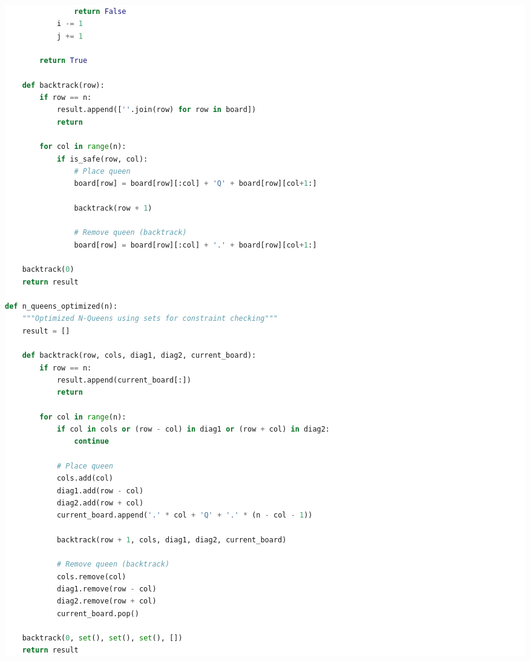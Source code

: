 ```python
                return False
            i -= 1
            j += 1
        
        return True
    
    def backtrack(row):
        if row == n:
            result.append([''.join(row) for row in board])
            return
        
        for col in range(n):
            if is_safe(row, col):
                # Place queen
                board[row] = board[row][:col] + 'Q' + board[row][col+1:]
                
                backtrack(row + 1)
                
                # Remove queen (backtrack)
                board[row] = board[row][:col] + '.' + board[row][col+1:]
    
    backtrack(0)
    return result

def n_queens_optimized(n):
    """Optimized N-Queens using sets for constraint checking"""
    result = []
    
    def backtrack(row, cols, diag1, diag2, current_board):
        if row == n:
            result.append(current_board[:])
            return
        
        for col in range(n):
            if col in cols or (row - col) in diag1 or (row + col) in diag2:
                continue
            
            # Place queen
            cols.add(col)
            diag1.add(row - col)
            diag2.add(row + col)
            current_board.append('.' * col + 'Q' + '.' * (n - col - 1))
            
            backtrack(row + 1, cols, diag1, diag2, current_board)
            
            # Remove queen (backtrack)
            cols.remove(col)
            diag1.remove(row - col)
            diag2.remove(row + col)
            current_board.pop()
    
    backtrack(0, set(), set(), set(), [])
    return result
```
